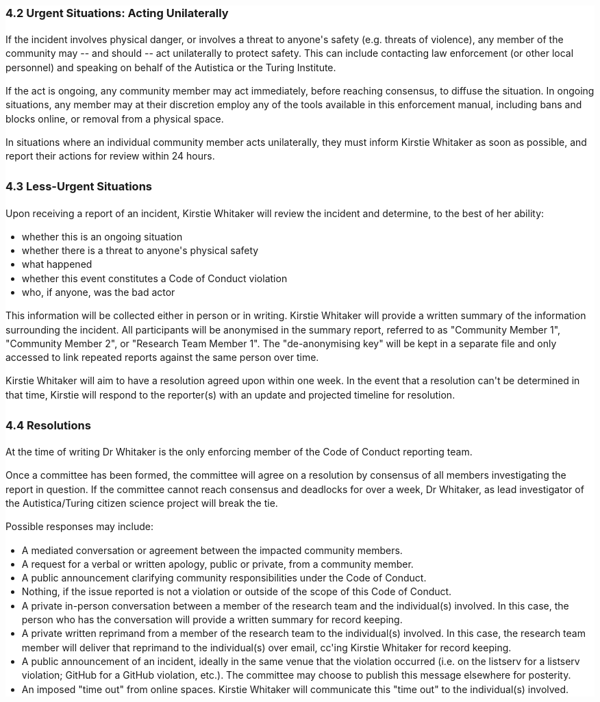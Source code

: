 ### 4.2 Urgent Situations: Acting Unilaterally

If the incident involves physical danger, or involves a threat to anyone's safety (e.g. threats of violence), any member of the community may -- and should -- act unilaterally to protect safety.
This can include contacting law enforcement (or other local personnel) and speaking on behalf of the Autistica or the Turing Institute.

If the act is ongoing, any community member may act immediately, before reaching consensus, to diffuse the situation.
In ongoing situations, any member may at their discretion employ any of the tools available in this enforcement manual, including bans and blocks online, or removal from a physical space.

In situations where an individual community member acts unilaterally, they must inform Kirstie Whitaker as soon as possible, and report their actions for review within 24 hours.

### 4.3 Less-Urgent Situations

Upon receiving a report of an incident, Kirstie Whitaker will review the incident and determine, to the best of her ability:

- whether this is an ongoing situation
- whether there is a threat to anyone's physical safety
- what happened
- whether this event constitutes a Code of Conduct violation
- who, if anyone, was the bad actor

This information will be collected either in person or in writing.
Kirstie Whitaker will provide a written summary of the information surrounding the incident.
All participants will be anonymised in the summary report, referred to as "Community Member 1", "Community Member 2", or "Research Team Member 1".
The "de-anonymising key" will be kept in a separate file and only accessed to link repeated reports against the same person over time.

Kirstie Whitaker will aim to have a resolution agreed upon within one week.
In the event that a resolution can't be determined in that time, Kirstie will respond to the reporter(s) with an update and projected timeline for resolution.

### 4.4 Resolutions

At the time of writing Dr Whitaker is the only enforcing member of the Code of Conduct reporting team.

Once a committee has been formed, the committee will agree on a resolution by consensus of all members investigating the report in question.
If the committee cannot reach consensus and deadlocks for over a week, Dr Whitaker, as lead investigator of the Autistica/Turing citizen science project will break the tie.

Possible responses may include:

* A mediated conversation or agreement between the impacted community members.
* A request for a verbal or written apology, public or private, from a community member.
* A public announcement clarifying community responsibilities under the Code of Conduct.
* Nothing, if the issue reported is not a violation or outside of the scope of this Code of Conduct.
* A private in-person conversation between a member of the research team and the individual(s) involved.
  In this case, the person who has the conversation will provide a written summary for record keeping.
* A private written reprimand from a member of the research team to the individual(s) involved.
  In this case, the research team member will deliver that reprimand to the individual(s) over email, cc'ing Kirstie Whitaker for record keeping.
* A public announcement of an incident, ideally in the same venue that the violation occurred (i.e. on the listserv for a listserv violation; GitHub for a GitHub violation, etc.).
  The committee may choose to publish this message elsewhere for posterity.
* An imposed "time out" from online spaces.
  Kirstie Whitaker will communicate this "time out" to the individual(s) involved.